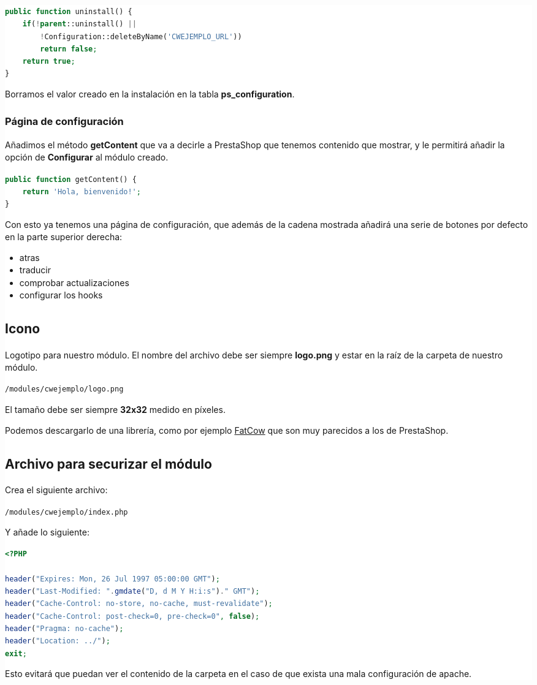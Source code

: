 ```php
public function uninstall() {
    if(!parent::uninstall() ||
        !Configuration::deleteByName('CWEJEMPLO_URL'))
        return false;
    return true;
}
```

Borramos el valor creado en la instalación en la tabla **ps\_configuration**.

### Página de configuración

Añadimos el método **getContent** que va a decirle a PrestaShop que tenemos contenido que mostrar, y le permitirá añadir la opción de **Configurar** al módulo creado.

```php
public function getContent() {
    return 'Hola, bienvenido!';
}
```

Con esto ya tenemos una página de configuración, que además de la cadena mostrada añadirá una serie de botones por defecto en la parte superior derecha:

* atras
* traducir
* comprobar actualizaciones
* configurar los hooks

## Icono

Logotipo para nuestro módulo. El nombre del archivo debe ser siempre **logo.png** y estar en la raíz de la carpeta de nuestro módulo.

```text
/modules/cwejemplo/logo.png
```

El tamaño debe ser siempre **32x32** medido en píxeles.

Podemos descargarlo de una librería, como por ejemplo [FatCow](http://www.fatcow.com/free-icons) que son muy parecidos a los de PrestaShop.

## Archivo para securizar el módulo

Crea el siguiente archivo:

```text
/modules/cwejemplo/index.php
```

Y añade lo siguiente:

```php
<?PHP

header("Expires: Mon, 26 Jul 1997 05:00:00 GMT");
header("Last-Modified: ".gmdate("D, d M Y H:i:s")." GMT");
header("Cache-Control: no-store, no-cache, must-revalidate");
header("Cache-Control: post-check=0, pre-check=0", false);
header("Pragma: no-cache");
header("Location: ../");
exit;
```

Esto evitará que puedan ver el contenido de la carpeta en el caso de que exista una mala configuración de apache.

